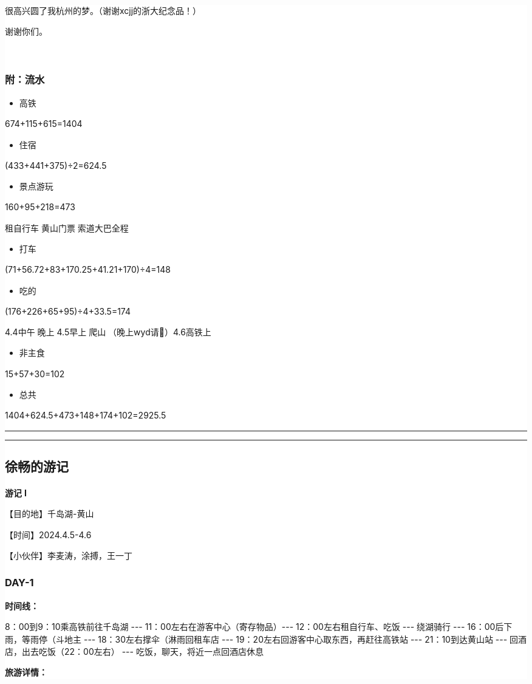 很高兴圆了我杭州的梦。（谢谢xcjj的浙大纪念品！）

谢谢你们。

 

### 附：流水

+ 高铁

674+115+615=1404

+ 住宿

(433+441+375)÷2=624.5

+ 景点游玩

160+95+218=473

租自行车 黄山门票 索道大巴全程

+ 打车

(71+56.72+83+170.25+41.21+170)÷4=148

+ 吃的

(176+226+65+95)÷4+33.5=174

4.4中午 晚上 4.5早上 爬山 （晚上wyd请🥰）4.6高铁上

+ 非主食

15+57+30=102

+ 总共

1404+624.5+473+148+174+102=2925.5

****

****

## 徐畅的游记

**游记** **Ⅰ**

【目的地】千岛湖-黄山

【时间】2024.4.5-4.6

【小伙伴】李麦涛，涂搏，王一丁

### DAY-1

**时间线：**

8：00到9：10乘高铁前往千岛湖 --- 11：00左右在游客中心（寄存物品）--- 12：00左右租自行车、吃饭 --- 绕湖骑行 --- 16：00后下雨，等雨停（斗地主 --- 18：30左右撑伞（淋雨回租车店 --- 19：20左右回游客中心取东西，再赶往高铁站 --- 21：10到达黄山站 --- 回酒店，出去吃饭（22：00左右） --- 吃饭，聊天，将近一点回酒店休息

**旅游详情：**
